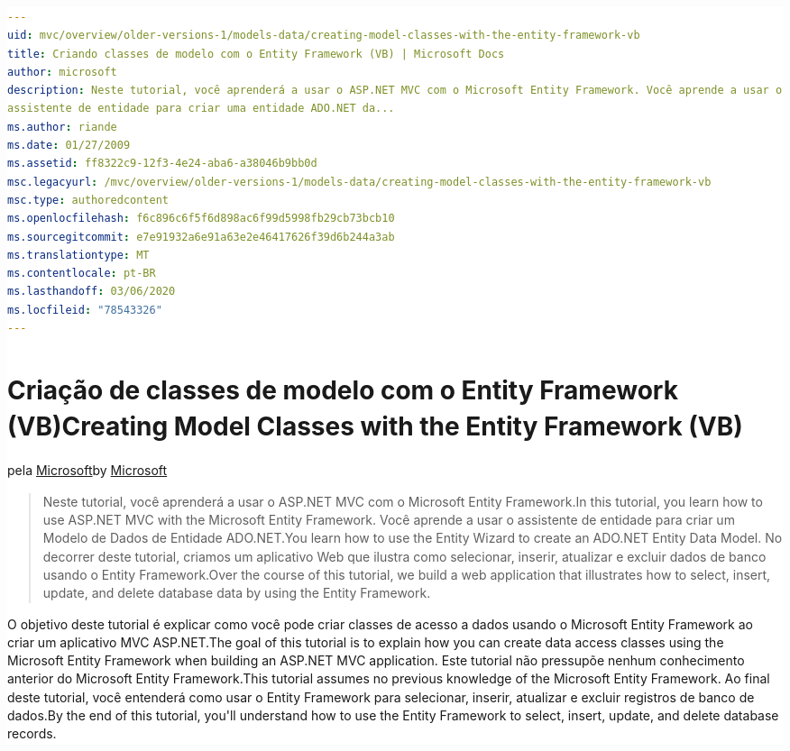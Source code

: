 ```yaml
---
uid: mvc/overview/older-versions-1/models-data/creating-model-classes-with-the-entity-framework-vb
title: Criando classes de modelo com o Entity Framework (VB) | Microsoft Docs
author: microsoft
description: Neste tutorial, você aprenderá a usar o ASP.NET MVC com o Microsoft Entity Framework. Você aprende a usar o assistente de entidade para criar uma entidade ADO.NET da...
ms.author: riande
ms.date: 01/27/2009
ms.assetid: ff8322c9-12f3-4e24-aba6-a38046b9bb0d
msc.legacyurl: /mvc/overview/older-versions-1/models-data/creating-model-classes-with-the-entity-framework-vb
msc.type: authoredcontent
ms.openlocfilehash: f6c896c6f5f6d898ac6f99d5998fb29cb73bcb10
ms.sourcegitcommit: e7e91932a6e91a63e2e46417626f39d6b244a3ab
ms.translationtype: MT
ms.contentlocale: pt-BR
ms.lasthandoff: 03/06/2020
ms.locfileid: "78543326"
---
```

# <a name="creating-model-classes-with-the-entity-framework-vb"></a><span data-ttu-id="7a7a6-104">Criação de classes de modelo com o Entity Framework (VB)</span><span class="sxs-lookup"><span data-stu-id="7a7a6-104">Creating Model Classes with the Entity Framework (VB)</span></span>

<span data-ttu-id="7a7a6-105">pela [Microsoft](https://github.com/microsoft)</span><span class="sxs-lookup"><span data-stu-id="7a7a6-105">by [Microsoft](https://github.com/microsoft)</span></span>

> <span data-ttu-id="7a7a6-106">Neste tutorial, você aprenderá a usar o ASP.NET MVC com o Microsoft Entity Framework.</span><span class="sxs-lookup"><span data-stu-id="7a7a6-106">In this tutorial, you learn how to use ASP.NET MVC with the Microsoft Entity Framework.</span></span> <span data-ttu-id="7a7a6-107">Você aprende a usar o assistente de entidade para criar um Modelo de Dados de Entidade ADO.NET.</span><span class="sxs-lookup"><span data-stu-id="7a7a6-107">You learn how to use the Entity Wizard to create an ADO.NET Entity Data Model.</span></span> <span data-ttu-id="7a7a6-108">No decorrer deste tutorial, criamos um aplicativo Web que ilustra como selecionar, inserir, atualizar e excluir dados de banco usando o Entity Framework.</span><span class="sxs-lookup"><span data-stu-id="7a7a6-108">Over the course of this tutorial, we build a web application that illustrates how to select, insert, update, and delete database data by using the Entity Framework.</span></span>

<span data-ttu-id="7a7a6-109">O objetivo deste tutorial é explicar como você pode criar classes de acesso a dados usando o Microsoft Entity Framework ao criar um aplicativo MVC ASP.NET.</span><span class="sxs-lookup"><span data-stu-id="7a7a6-109">The goal of this tutorial is to explain how you can create data access classes using the Microsoft Entity Framework when building an ASP.NET MVC application.</span></span> <span data-ttu-id="7a7a6-110">Este tutorial não pressupõe nenhum conhecimento anterior do Microsoft Entity Framework.</span><span class="sxs-lookup"><span data-stu-id="7a7a6-110">This tutorial assumes no previous knowledge of the Microsoft Entity Framework.</span></span> <span data-ttu-id="7a7a6-111">Ao final deste tutorial, você entenderá como usar o Entity Framework para selecionar, inserir, atualizar e excluir registros de banco de dados.</span><span class="sxs-lookup"><span data-stu-id="7a7a6-111">By the end of this tutorial, you'll understand how to use the Entity Framework to select, insert, update, and delete database records.</span></span>
